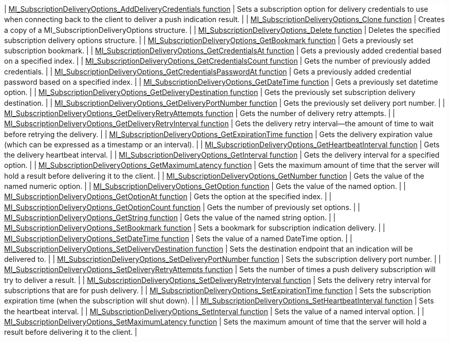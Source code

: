 | [MI_SubscriptionDeliveryOptions_AddDeliveryCredentials function](..\mi\nf-mi-mi_subscriptiondeliveryoptions_adddeliverycredentials.md) | Sets a subscription option for delivery credentials to use when connecting back to the client to deliver a push indication result. |
| [MI_SubscriptionDeliveryOptions_Clone function](..\mi\nf-mi-mi_subscriptiondeliveryoptions_clone.md) | Creates a copy of a MI_SubscriptionDeliveryOptions structure. |
| [MI_SubscriptionDeliveryOptions_Delete function](..\mi\nf-mi-mi_subscriptiondeliveryoptions_delete.md) | Deletes the specified subscription delivery options structure. |
| [MI_SubscriptionDeliveryOptions_GetBookmark function](..\mi\nf-mi-mi_subscriptiondeliveryoptions_getbookmark.md) | Gets a previously set subscription bookmark. |
| [MI_SubscriptionDeliveryOptions_GetCredentialsAt function](..\mi\nf-mi-mi_subscriptiondeliveryoptions_getcredentialsat.md) | Gets a previously added credential based on a specified index. |
| [MI_SubscriptionDeliveryOptions_GetCredentialsCount function](..\mi\nf-mi-mi_subscriptiondeliveryoptions_getcredentialscount.md) | Gets the number of previously added credentials. |
| [MI_SubscriptionDeliveryOptions_GetCredentialsPasswordAt function](..\mi\nf-mi-mi_subscriptiondeliveryoptions_getcredentialspasswordat.md) | Gets a previously added credential password based on a specified index. |
| [MI_SubscriptionDeliveryOptions_GetDateTime function](..\mi\nf-mi-mi_subscriptiondeliveryoptions_getdatetime.md) | Gets a previously set datetime option. |
| [MI_SubscriptionDeliveryOptions_GetDeliveryDestination function](..\mi\nf-mi-mi_subscriptiondeliveryoptions_getdeliverydestination.md) | Gets the previously set subscription delivery destination. |
| [MI_SubscriptionDeliveryOptions_GetDeliveryPortNumber function](..\mi\nf-mi-mi_subscriptiondeliveryoptions_getdeliveryportnumber.md) | Gets the previously set delivery port number. |
| [MI_SubscriptionDeliveryOptions_GetDeliveryRetryAttempts function](..\mi\nf-mi-mi_subscriptiondeliveryoptions_getdeliveryretryattempts.md) | Gets the number of delivery retry attempts. |
| [MI_SubscriptionDeliveryOptions_GetDeliveryRetryInterval function](..\mi\nf-mi-mi_subscriptiondeliveryoptions_getdeliveryretryinterval.md) | Gets the delivery retry interval&#8212;the amount of time to wait before retrying the delivery. |
| [MI_SubscriptionDeliveryOptions_GetExpirationTime function](..\mi\nf-mi-mi_subscriptiondeliveryoptions_getexpirationtime.md) | Gets the delivery expiration value (which can be expressed as a timestamp or an interval). |
| [MI_SubscriptionDeliveryOptions_GetHeartbeatInterval function](..\mi\nf-mi-mi_subscriptiondeliveryoptions_getheartbeatinterval.md) | Gets the delivery heartbeat interval. |
| [MI_SubscriptionDeliveryOptions_GetInterval function](..\mi\nf-mi-mi_subscriptiondeliveryoptions_getinterval.md) | Gets the delivery interval for a specified option. |
| [MI_SubscriptionDeliveryOptions_GetMaximumLatency function](..\mi\nf-mi-mi_subscriptiondeliveryoptions_getmaximumlatency.md) | Gets the maximum amount of time that the server will hold a result before delivering it to the client. |
| [MI_SubscriptionDeliveryOptions_GetNumber function](..\mi\nf-mi-mi_subscriptiondeliveryoptions_getnumber.md) | Gets the value of the named numeric option. |
| [MI_SubscriptionDeliveryOptions_GetOption function](..\mi\nf-mi-mi_subscriptiondeliveryoptions_getoption.md) | Gets the value of the named option. |
| [MI_SubscriptionDeliveryOptions_GetOptionAt function](..\mi\nf-mi-mi_subscriptiondeliveryoptions_getoptionat.md) | Gets the option at the specified index. |
| [MI_SubscriptionDeliveryOptions_GetOptionCount function](..\mi\nf-mi-mi_subscriptiondeliveryoptions_getoptioncount.md) | Gets the number of previously set options. |
| [MI_SubscriptionDeliveryOptions_GetString function](..\mi\nf-mi-mi_subscriptiondeliveryoptions_getstring.md) | Gets the value of the named string option. |
| [MI_SubscriptionDeliveryOptions_SetBookmark function](..\mi\nf-mi-mi_subscriptiondeliveryoptions_setbookmark.md) | Sets a bookmark for subscription indication delivery. |
| [MI_SubscriptionDeliveryOptions_SetDateTime function](..\mi\nf-mi-mi_subscriptiondeliveryoptions_setdatetime.md) | Sets the value of a named DateTime option. |
| [MI_SubscriptionDeliveryOptions_SetDeliveryDestination function](..\mi\nf-mi-mi_subscriptiondeliveryoptions_setdeliverydestination.md) | Sets the destination endpoint that an indication will be delivered to. |
| [MI_SubscriptionDeliveryOptions_SetDeliveryPortNumber function](..\mi\nf-mi-mi_subscriptiondeliveryoptions_setdeliveryportnumber.md) | Sets the subscription delivery port number. |
| [MI_SubscriptionDeliveryOptions_SetDeliveryRetryAttempts function](..\mi\nf-mi-mi_subscriptiondeliveryoptions_setdeliveryretryattempts.md) | Sets the number of times a push delivery subscription will try to deliver a result. |
| [MI_SubscriptionDeliveryOptions_SetDeliveryRetryInterval function](..\mi\nf-mi-mi_subscriptiondeliveryoptions_setdeliveryretryinterval.md) | Sets the delivery retry interval for subscriptions that are for push delivery. |
| [MI_SubscriptionDeliveryOptions_SetExpirationTime function](..\mi\nf-mi-mi_subscriptiondeliveryoptions_setexpirationtime.md) | Sets the subscription expiration time (when the subscription will shut down). |
| [MI_SubscriptionDeliveryOptions_SetHeartbeatInterval function](..\mi\nf-mi-mi_subscriptiondeliveryoptions_setheartbeatinterval.md) | Sets the heartbeat interval. |
| [MI_SubscriptionDeliveryOptions_SetInterval function](..\mi\nf-mi-mi_subscriptiondeliveryoptions_setinterval.md) | Sets the value of a named interval option. |
| [MI_SubscriptionDeliveryOptions_SetMaximumLatency function](..\mi\nf-mi-mi_subscriptiondeliveryoptions_setmaximumlatency.md) | Sets the maximum amount of time that the server will hold a result before delivering it to the client. |